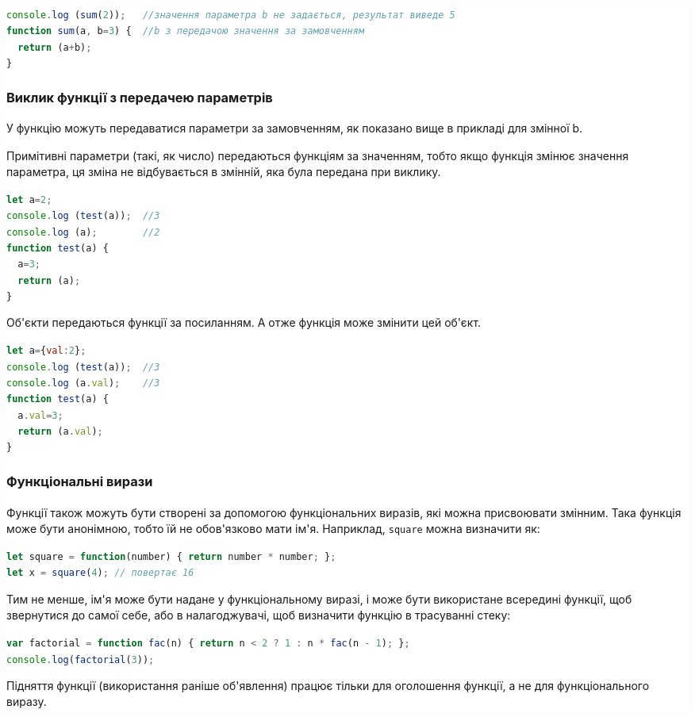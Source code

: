 ```js
console.log (sum(2)); 	//значення параметра b не задається, результат виведе 5
function sum(a, b=3) {	//b з передачою значення за замовченням
  return (a+b);
}
```

### Виклик функції з передачею параметрів

У функцію можуть передаватися параметри за замовченням, як показано вище в прикладі для змінної b.

Примітивні параметри (такі, як число) передаються функціям за значенням, тобто якщо функція змінює значення параметра, ця зміна не відбувається в змінній, яка була передана при виклику. 

```js
let a=2;
console.log (test(a)); 	//3
console.log (a); 		//2
function test(a) {
  a=3;
  return (a);
}
```

Об'єкти передаються функції за посиланням. А отже функція може змінити цей об'єкт.

```js
let a={val:2};
console.log (test(a)); 	//3
console.log (a.val); 	//3
function test(a) {
  a.val=3;
  return (a.val);
}
```

### Функціональні вирази

Функції також можуть бути створені за допомогою функціональних виразів, які можна присвоювати змінним. Така функція може бути анонімною, тобто їй не обов'язково мати ім'я. Наприклад, `square` можна визначити як:

```js
let square = function(number) { return number * number; };
let x = square(4); // повертає 16
```

Тим не менше, ім'я  може бути надане у функціональному виразі, і може бути  використане всередині функції, щоб звернутися до самої себе, або в  налагоджувачі, щоб визначити функцію в трасуванні стеку:

```js
var factorial = function fac(n) { return n < 2 ? 1 : n * fac(n - 1); };
console.log(factorial(3));
```

Підняття функції (використання раніше об'явлення) працює тільки для оголошення функції, а не для функціонального виразу.
